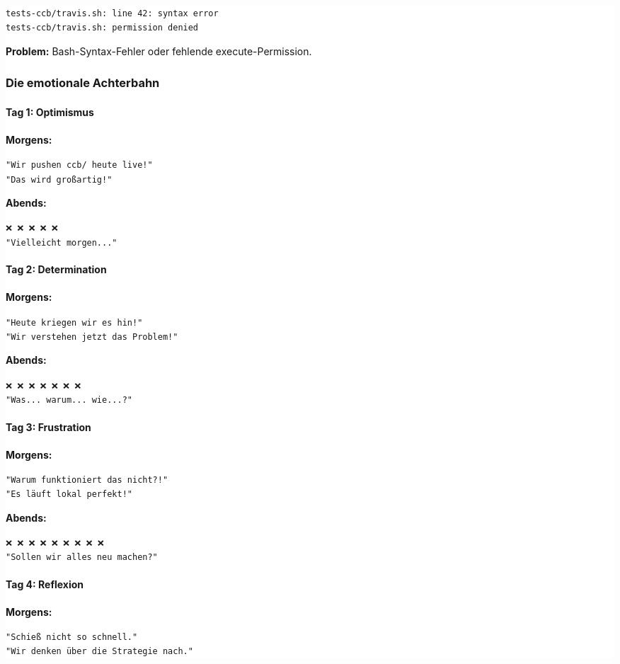 ```
tests-ccb/travis.sh: line 42: syntax error
tests-ccb/travis.sh: permission denied
```

**Problem:** Bash-Syntax-Fehler oder fehlende execute-Permission.

### Die emotionale Achterbahn

#### Tag 1: Optimismus

**Morgens:**
```
"Wir pushen ccb/ heute live!"
"Das wird großartig!"
```

**Abends:**
```
❌ ❌ ❌ ❌ ❌
"Vielleicht morgen..."
```

#### Tag 2: Determination

**Morgens:**
```
"Heute kriegen wir es hin!"
"Wir verstehen jetzt das Problem!"
```

**Abends:**
```
❌ ❌ ❌ ❌ ❌ ❌ ❌
"Was... warum... wie...?"
```

#### Tag 3: Frustration

**Morgens:**
```
"Warum funktioniert das nicht?!"
"Es läuft lokal perfekt!"
```

**Abends:**
```
❌ ❌ ❌ ❌ ❌ ❌ ❌ ❌ ❌
"Sollen wir alles neu machen?"
```

#### Tag 4: Reflexion

**Morgens:**
```
"Schieß nicht so schnell."
"Wir denken über die Strategie nach."
```
